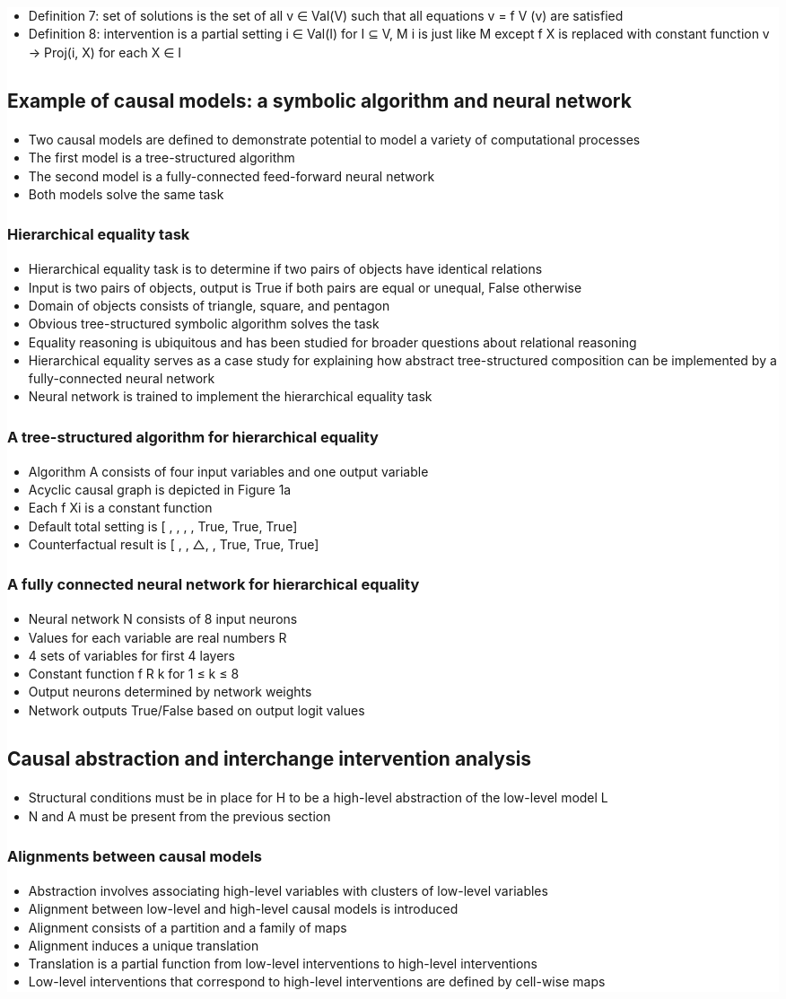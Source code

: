 - Definition 7: set of solutions is the set of all v ∈ Val(V) such that all equations v = f V (v) are satisfied
- Definition 8: intervention is a partial setting i ∈ Val(I) for I ⊆ V, M i is just like M except f X is replaced with constant function v → Proj(i, X) for each X ∈ I

## Example of causal models: a symbolic algorithm and neural network
- Two causal models are defined to demonstrate potential to model a variety of computational processes
- The first model is a tree-structured algorithm
- The second model is a fully-connected feed-forward neural network
- Both models solve the same task

### Hierarchical equality task
- Hierarchical equality task is to determine if two pairs of objects have identical relations
- Input is two pairs of objects, output is True if both pairs are equal or unequal, False otherwise
- Domain of objects consists of triangle, square, and pentagon
- Obvious tree-structured symbolic algorithm solves the task
- Equality reasoning is ubiquitous and has been studied for broader questions about relational reasoning
- Hierarchical equality serves as a case study for explaining how abstract tree-structured composition can be implemented by a fully-connected neural network
- Neural network is trained to implement the hierarchical equality task

### A tree-structured algorithm for hierarchical equality
- Algorithm A consists of four input variables and one output variable
- Acyclic causal graph is depicted in Figure 1a
- Each f Xi is a constant function
- Default total setting is [ , , , , True, True, True]
- Counterfactual result is [ , , △, , True, True, True]

### A fully connected neural network for hierarchical equality
- Neural network N consists of 8 input neurons
- Values for each variable are real numbers R
- 4 sets of variables for first 4 layers
- Constant function f R k for 1 ≤ k ≤ 8
- Output neurons determined by network weights
- Network outputs True/False based on output logit values

## Causal abstraction and interchange intervention analysis
- Structural conditions must be in place for H to be a high-level abstraction of the low-level model L
- N and A must be present from the previous section

### Alignments between causal models
- Abstraction involves associating high-level variables with clusters of low-level variables
- Alignment between low-level and high-level causal models is introduced
- Alignment consists of a partition and a family of maps
- Alignment induces a unique translation
- Translation is a partial function from low-level interventions to high-level interventions
- Low-level interventions that correspond to high-level interventions are defined by cell-wise maps
